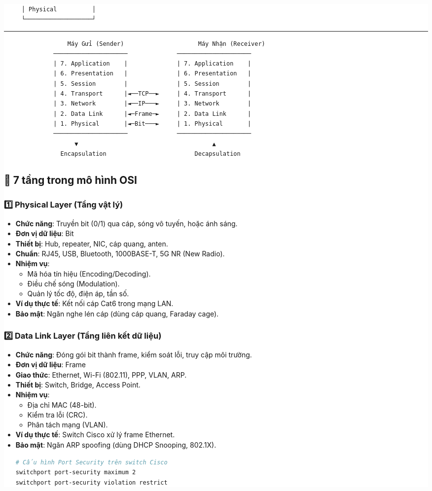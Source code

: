 ```
     │ Physical          │
     └───────────────────┘
```
---
```
                  Máy Gửi (Sender)                     Máy Nhận (Receiver)
              ─────────────────────              ─────────────────────
              | 7. Application    |              | 7. Application    |
              | 6. Presentation   |              | 6. Presentation   |
              | 5. Session        |              | 5. Session        |
              | 4. Transport      |◄──TCP──►     | 4. Transport      |
              | 3. Network        |◄──IP───►     | 3. Network        |
              | 2. Data Link      |◄─Frame─►     | 2. Data Link      |
              | 1. Physical       |◄─Bit───►     | 1. Physical       |
              ─────────────────────              ─────────────────────
                    ▼                                      ▲
                Encapsulation                         Decapsulation
```


## 🔹 7 tầng trong mô hình OSI

### 1️⃣ Physical Layer (Tầng vật lý)
- **Chức năng**: Truyền bit (0/1) qua cáp, sóng vô tuyến, hoặc ánh sáng.
- **Đơn vị dữ liệu**: Bit
- **Thiết bị**: Hub, repeater, NIC, cáp quang, anten.
- **Chuẩn**: RJ45, USB, Bluetooth, 1000BASE-T, 5G NR (New Radio).
- **Nhiệm vụ**:
  - Mã hóa tín hiệu (Encoding/Decoding).
  - Điều chế sóng (Modulation).
  - Quản lý tốc độ, điện áp, tần số.
- **Ví dụ thực tế**: Kết nối cáp Cat6 trong mạng LAN.
- **Bảo mật**: Ngăn nghe lén cáp (dùng cáp quang, Faraday cage).

### 2️⃣ Data Link Layer (Tầng liên kết dữ liệu)
- **Chức năng**: Đóng gói bit thành frame, kiểm soát lỗi, truy cập môi trường.
- **Đơn vị dữ liệu**: Frame
- **Giao thức**: Ethernet, Wi-Fi (802.11), PPP, VLAN, ARP.
- **Thiết bị**: Switch, Bridge, Access Point.
- **Nhiệm vụ**:
  - Địa chỉ MAC (48-bit).
  - Kiểm tra lỗi (CRC).
  - Phân tách mạng (VLAN).
- **Ví dụ thực tế**: Switch Cisco xử lý frame Ethernet.
- **Bảo mật**: Ngăn ARP spoofing (dùng DHCP Snooping, 802.1X).
  ```bash
  # Cấu hình Port Security trên switch Cisco
  switchport port-security maximum 2
  switchport port-security violation restrict
  ```
